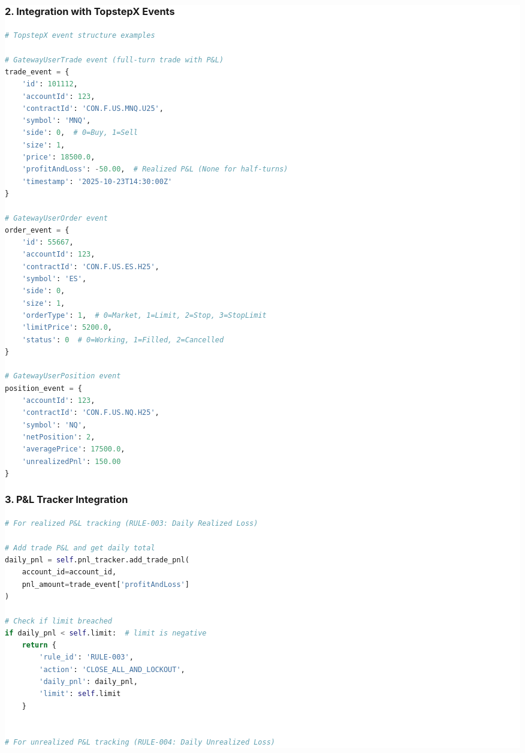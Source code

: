 
### 2. Integration with TopstepX Events

```python
# TopstepX event structure examples

# GatewayUserTrade event (full-turn trade with P&L)
trade_event = {
    'id': 101112,
    'accountId': 123,
    'contractId': 'CON.F.US.MNQ.U25',
    'symbol': 'MNQ',
    'side': 0,  # 0=Buy, 1=Sell
    'size': 1,
    'price': 18500.0,
    'profitAndLoss': -50.00,  # Realized P&L (None for half-turns)
    'timestamp': '2025-10-23T14:30:00Z'
}

# GatewayUserOrder event
order_event = {
    'id': 55667,
    'accountId': 123,
    'contractId': 'CON.F.US.ES.H25',
    'symbol': 'ES',
    'side': 0,
    'size': 1,
    'orderType': 1,  # 0=Market, 1=Limit, 2=Stop, 3=StopLimit
    'limitPrice': 5200.0,
    'status': 0  # 0=Working, 1=Filled, 2=Cancelled
}

# GatewayUserPosition event
position_event = {
    'accountId': 123,
    'contractId': 'CON.F.US.NQ.H25',
    'symbol': 'NQ',
    'netPosition': 2,
    'averagePrice': 17500.0,
    'unrealizedPnl': 150.00
}
```

### 3. P&L Tracker Integration

```python
# For realized P&L tracking (RULE-003: Daily Realized Loss)

# Add trade P&L and get daily total
daily_pnl = self.pnl_tracker.add_trade_pnl(
    account_id=account_id,
    pnl_amount=trade_event['profitAndLoss']
)

# Check if limit breached
if daily_pnl < self.limit:  # limit is negative
    return {
        'rule_id': 'RULE-003',
        'action': 'CLOSE_ALL_AND_LOCKOUT',
        'daily_pnl': daily_pnl,
        'limit': self.limit
    }


# For unrealized P&L tracking (RULE-004: Daily Unrealized Loss)
```